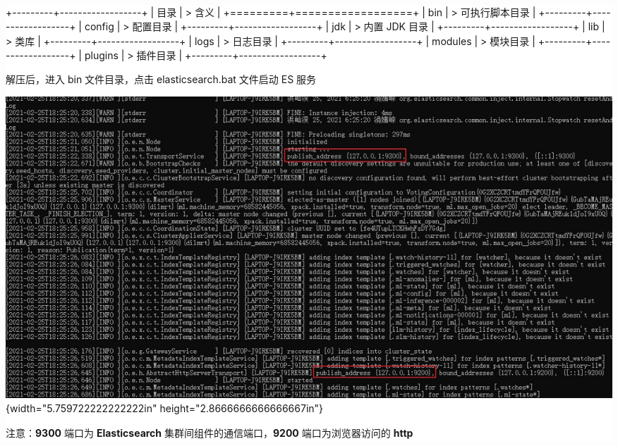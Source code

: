 +---------+------------------+
| 目录    | > 含义           |
+=========+==================+
| bin     | > 可执行脚本目录 |
+---------+------------------+
| config  | > 配置目录       |
+---------+------------------+
| jdk     | > 内置 JDK 目录  |
+---------+------------------+
| lib     | > 类库           |
+---------+------------------+
| logs    | > 日志目录       |
+---------+------------------+
| modules | > 模块目录       |
+---------+------------------+
| plugins | > 插件目录       |
+---------+------------------+

解压后，进入 bin 文件目录，点击 elasticsearch.bat 文件启动 ES 服务

![](Elasticsearch/image11.jpg){width="5.759722222222222in"
height="2.8666666666666667in"}

注意：**9300** 端口为 **Elasticsearch** 集群间组件的通信端口，**9200**
端口为浏览器访问的 **http**
